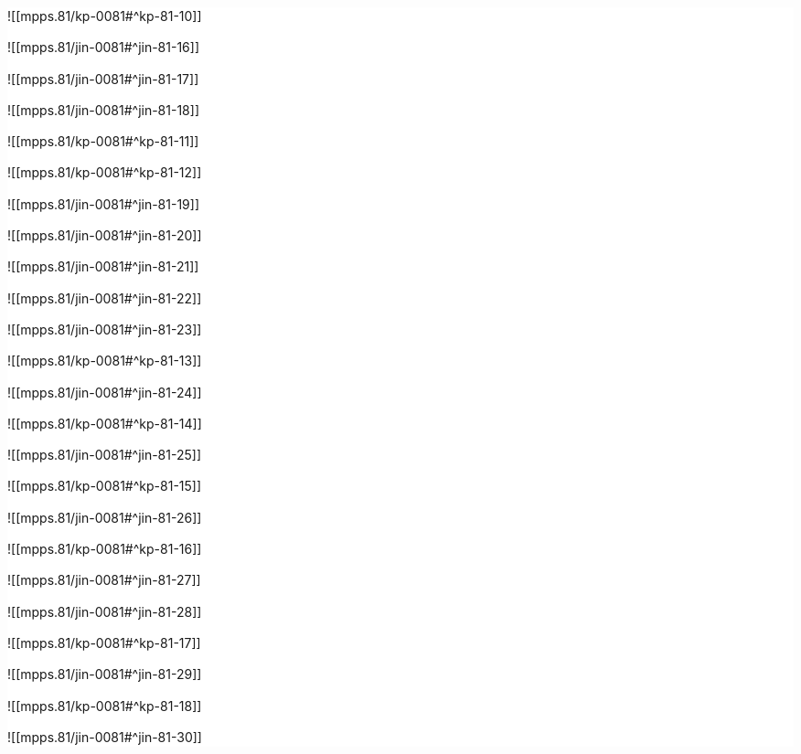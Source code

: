![[mpps.81/kp-0081#^kp-81-10]]

![[mpps.81/jin-0081#^jin-81-16]]

![[mpps.81/jin-0081#^jin-81-17]]

![[mpps.81/jin-0081#^jin-81-18]]

![[mpps.81/kp-0081#^kp-81-11]]

![[mpps.81/kp-0081#^kp-81-12]]

![[mpps.81/jin-0081#^jin-81-19]]

![[mpps.81/jin-0081#^jin-81-20]]

![[mpps.81/jin-0081#^jin-81-21]]

![[mpps.81/jin-0081#^jin-81-22]]

![[mpps.81/jin-0081#^jin-81-23]]

![[mpps.81/kp-0081#^kp-81-13]]

![[mpps.81/jin-0081#^jin-81-24]]

![[mpps.81/kp-0081#^kp-81-14]]

![[mpps.81/jin-0081#^jin-81-25]]

![[mpps.81/kp-0081#^kp-81-15]]

![[mpps.81/jin-0081#^jin-81-26]]

![[mpps.81/kp-0081#^kp-81-16]]

![[mpps.81/jin-0081#^jin-81-27]]

![[mpps.81/jin-0081#^jin-81-28]]

![[mpps.81/kp-0081#^kp-81-17]]

![[mpps.81/jin-0081#^jin-81-29]]

![[mpps.81/kp-0081#^kp-81-18]]

![[mpps.81/jin-0081#^jin-81-30]]
